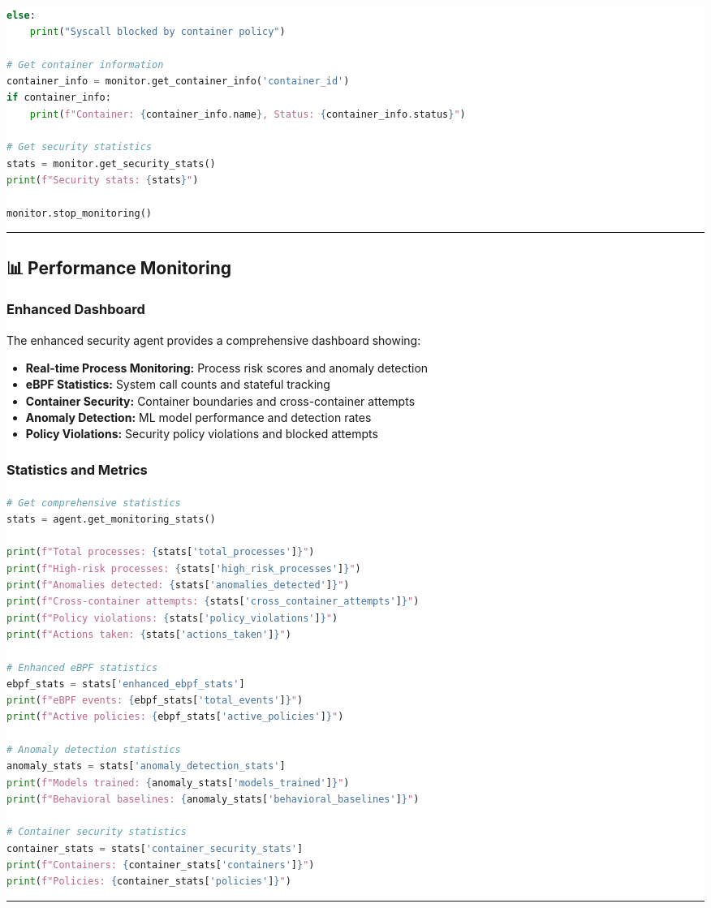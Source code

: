 ```python
else:
    print("Syscall blocked by container policy")

# Get container information
container_info = monitor.get_container_info('container_id')
if container_info:
    print(f"Container: {container_info.name}, Status: {container_info.status}")

# Get security statistics
stats = monitor.get_security_stats()
print(f"Security stats: {stats}")

monitor.stop_monitoring()
```

---

## 📊 **Performance Monitoring**

### **Enhanced Dashboard**

The enhanced security agent provides a comprehensive dashboard showing:

- **Real-time Process Monitoring:** Process risk scores and anomaly detection
- **eBPF Statistics:** System call counts and stateful tracking
- **Container Security:** Container boundaries and cross-container attempts
- **Anomaly Detection:** ML model performance and detection rates
- **Policy Violations:** Security policy violations and blocked attempts

### **Statistics and Metrics**

```python
# Get comprehensive statistics
stats = agent.get_monitoring_stats()

print(f"Total processes: {stats['total_processes']}")
print(f"High-risk processes: {stats['high_risk_processes']}")
print(f"Anomalies detected: {stats['anomalies_detected']}")
print(f"Cross-container attempts: {stats['cross_container_attempts']}")
print(f"Policy violations: {stats['policy_violations']}")
print(f"Actions taken: {stats['actions_taken']}")

# Enhanced eBPF statistics
ebpf_stats = stats['enhanced_ebpf_stats']
print(f"eBPF events: {ebpf_stats['total_events']}")
print(f"Active policies: {ebpf_stats['active_policies']}")

# Anomaly detection statistics
anomaly_stats = stats['anomaly_detection_stats']
print(f"Models trained: {anomaly_stats['models_trained']}")
print(f"Behavioral baselines: {anomaly_stats['behavioral_baselines']}")

# Container security statistics
container_stats = stats['container_security_stats']
print(f"Containers: {container_stats['containers']}")
print(f"Policies: {container_stats['policies']}")
```

---